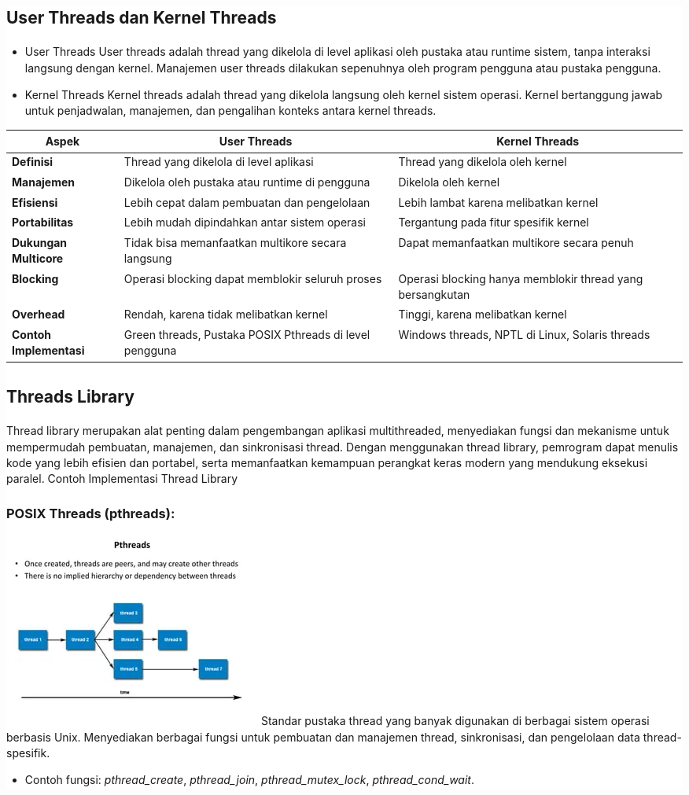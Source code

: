 ## User Threads dan Kernel Threads
- User Threads
User threads adalah thread yang dikelola di level aplikasi oleh pustaka atau runtime sistem, tanpa interaksi langsung dengan kernel. Manajemen user threads dilakukan sepenuhnya oleh program pengguna atau pustaka pengguna.

- Kernel Threads
Kernel threads adalah thread yang dikelola langsung oleh kernel sistem operasi. Kernel bertanggung jawab untuk penjadwalan, manajemen, dan pengalihan konteks antara kernel threads.

| Aspek           | User Threads                                     | Kernel Threads                                   |
|-----------------|--------------------------------------------------|--------------------------------------------------|
| **Definisi**    | Thread yang dikelola di level aplikasi           | Thread yang dikelola oleh kernel                 |
| **Manajemen**   | Dikelola oleh pustaka atau runtime di pengguna   | Dikelola oleh kernel                             |
| **Efisiensi**   | Lebih cepat dalam pembuatan dan pengelolaan      | Lebih lambat karena melibatkan kernel            |
| **Portabilitas**| Lebih mudah dipindahkan antar sistem operasi     | Tergantung pada fitur spesifik kernel            |
| **Dukungan Multicore** | Tidak bisa memanfaatkan multikore secara langsung | Dapat memanfaatkan multikore secara penuh       |
| **Blocking**    | Operasi blocking dapat memblokir seluruh proses  | Operasi blocking hanya memblokir thread yang bersangkutan |
| **Overhead**    | Rendah, karena tidak melibatkan kernel           | Tinggi, karena melibatkan kernel                 |
| **Contoh Implementasi** | Green threads, Pustaka POSIX Pthreads di level pengguna | Windows threads, NPTL di Linux, Solaris threads |

## Threads Library
Thread library merupakan alat penting dalam pengembangan aplikasi multithreaded, menyediakan fungsi dan mekanisme untuk mempermudah pembuatan, manajemen, dan sinkronisasi thread. Dengan menggunakan thread library, pemrogram dapat menulis kode yang lebih efisien dan portabel, serta memanfaatkan kemampuan perangkat keras modern yang mendukung eksekusi paralel. Contoh Implementasi Thread Library

### POSIX Threads (pthreads):
![App Screenshot](assets/img/3.webp)
Standar pustaka thread yang banyak digunakan di berbagai sistem operasi berbasis Unix. Menyediakan berbagai fungsi untuk pembuatan dan manajemen thread, sinkronisasi, dan pengelolaan data thread-spesifik.
- Contoh fungsi: *pthread_create*, *pthread_join*, *pthread_mutex_lock*, *pthread_cond_wait*.
